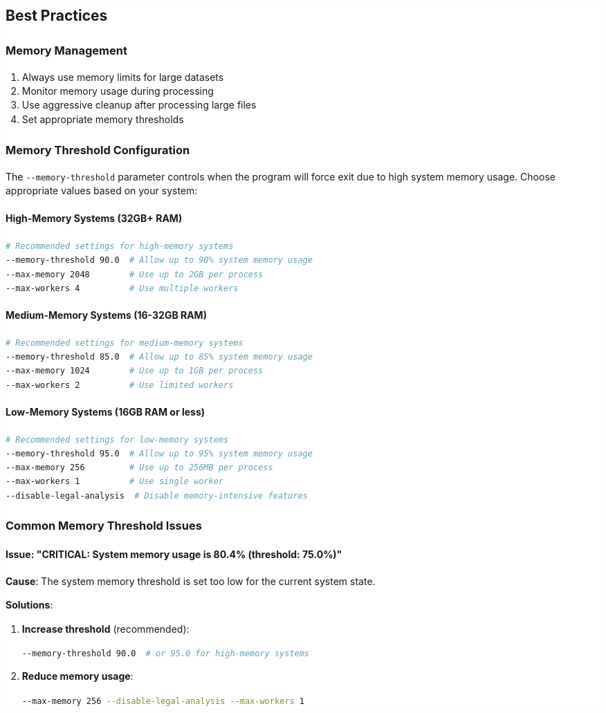 ## Best Practices

### Memory Management
1. Always use memory limits for large datasets
2. Monitor memory usage during processing
3. Use aggressive cleanup after processing large files
4. Set appropriate memory thresholds

### Memory Threshold Configuration
The `--memory-threshold` parameter controls when the program will force exit due to high system memory usage. Choose appropriate values based on your system:

#### High-Memory Systems (32GB+ RAM)
```bash
# Recommended settings for high-memory systems
--memory-threshold 90.0  # Allow up to 90% system memory usage
--max-memory 2048        # Use up to 2GB per process
--max-workers 4          # Use multiple workers
```

#### Medium-Memory Systems (16-32GB RAM)
```bash
# Recommended settings for medium-memory systems
--memory-threshold 85.0  # Allow up to 85% system memory usage
--max-memory 1024        # Use up to 1GB per process
--max-workers 2          # Use limited workers
```

#### Low-Memory Systems (16GB RAM or less)
```bash
# Recommended settings for low-memory systems
--memory-threshold 95.0  # Allow up to 95% system memory usage
--max-memory 256         # Use up to 256MB per process
--max-workers 1          # Use single worker
--disable-legal-analysis  # Disable memory-intensive features
```

### Common Memory Threshold Issues

#### Issue: "CRITICAL: System memory usage is 80.4% (threshold: 75.0%)"
**Cause**: The system memory threshold is set too low for the current system state.

**Solutions**:
1. **Increase threshold** (recommended):
   ```bash
   --memory-threshold 90.0  # or 95.0 for high-memory systems
   ```

2. **Reduce memory usage**:
   ```bash
   --max-memory 256 --disable-legal-analysis --max-workers 1
   ```
